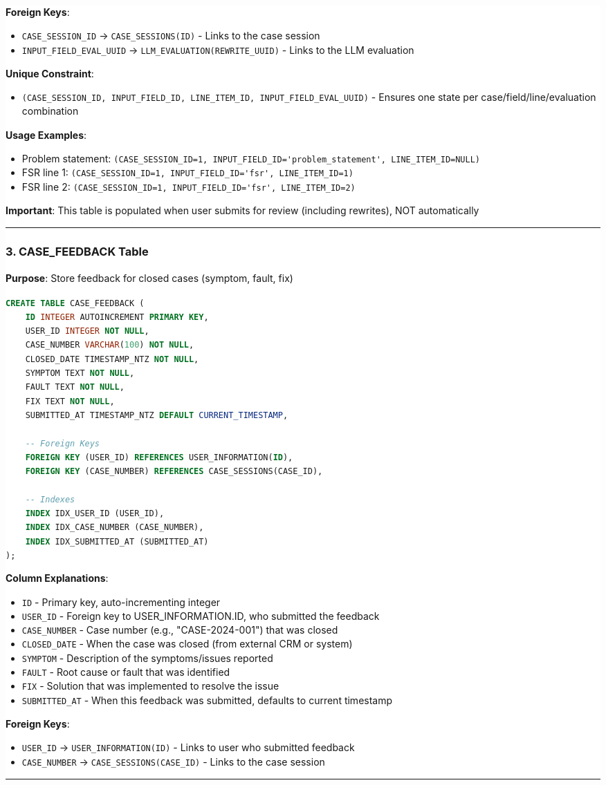 **Foreign Keys**:
- `CASE_SESSION_ID` → `CASE_SESSIONS(ID)` - Links to the case session
- `INPUT_FIELD_EVAL_UUID` → `LLM_EVALUATION(REWRITE_UUID)` - Links to the LLM evaluation

**Unique Constraint**:
- `(CASE_SESSION_ID, INPUT_FIELD_ID, LINE_ITEM_ID, INPUT_FIELD_EVAL_UUID)` - Ensures one state per case/field/line/evaluation combination

**Usage Examples**:
- Problem statement: `(CASE_SESSION_ID=1, INPUT_FIELD_ID='problem_statement', LINE_ITEM_ID=NULL)`
- FSR line 1: `(CASE_SESSION_ID=1, INPUT_FIELD_ID='fsr', LINE_ITEM_ID=1)`
- FSR line 2: `(CASE_SESSION_ID=1, INPUT_FIELD_ID='fsr', LINE_ITEM_ID=2)`

**Important**: This table is populated when user submits for review (including rewrites), NOT automatically

---

### 3. CASE_FEEDBACK Table
**Purpose**: Store feedback for closed cases (symptom, fault, fix)

```sql
CREATE TABLE CASE_FEEDBACK (
    ID INTEGER AUTOINCREMENT PRIMARY KEY,
    USER_ID INTEGER NOT NULL,
    CASE_NUMBER VARCHAR(100) NOT NULL,
    CLOSED_DATE TIMESTAMP_NTZ NOT NULL,
    SYMPTOM TEXT NOT NULL,
    FAULT TEXT NOT NULL,
    FIX TEXT NOT NULL,
    SUBMITTED_AT TIMESTAMP_NTZ DEFAULT CURRENT_TIMESTAMP,
    
    -- Foreign Keys
    FOREIGN KEY (USER_ID) REFERENCES USER_INFORMATION(ID),
    FOREIGN KEY (CASE_NUMBER) REFERENCES CASE_SESSIONS(CASE_ID),
    
    -- Indexes
    INDEX IDX_USER_ID (USER_ID),
    INDEX IDX_CASE_NUMBER (CASE_NUMBER),
    INDEX IDX_SUBMITTED_AT (SUBMITTED_AT)
);
```

**Column Explanations**:
- `ID` - Primary key, auto-incrementing integer
- `USER_ID` - Foreign key to USER_INFORMATION.ID, who submitted the feedback
- `CASE_NUMBER` - Case number (e.g., "CASE-2024-001") that was closed
- `CLOSED_DATE` - When the case was closed (from external CRM or system)
- `SYMPTOM` - Description of the symptoms/issues reported
- `FAULT` - Root cause or fault that was identified
- `FIX` - Solution that was implemented to resolve the issue
- `SUBMITTED_AT` - When this feedback was submitted, defaults to current timestamp

**Foreign Keys**:
- `USER_ID` → `USER_INFORMATION(ID)` - Links to user who submitted feedback
- `CASE_NUMBER` → `CASE_SESSIONS(CASE_ID)` - Links to the case session

---